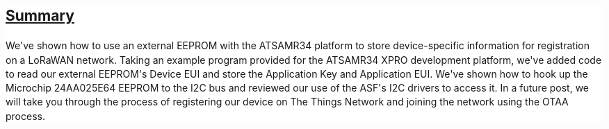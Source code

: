## **<u><span>Summary</span></u>**

We've shown how to use an external EEPROM with the ATSAMR34 platform to store device-specific information for registration on a LoRaWAN network. Taking an example program provided for the ATSAMR34 XPRO development platform, we've added code to read our external EEPROM's Device EUI and store the Application Key and Application EUI. We've shown how to hook up the Microchip 24AA025E64 EEPROM to the I2C bus and reviewed our use of the ASF's I2C drivers to access it. In a future post, we will take you through the process of registering our device on The Things Network and joining the network using the OTAA process.